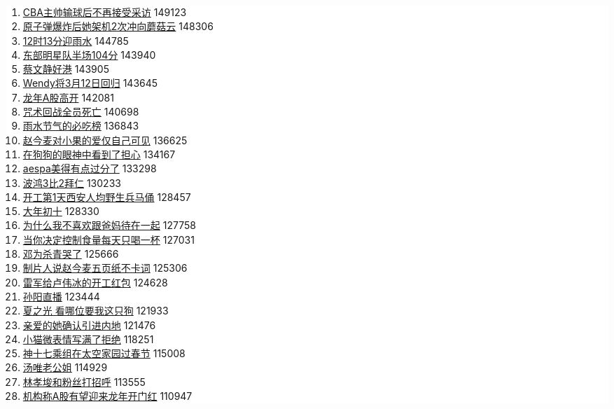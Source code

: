 1. [CBA主帅输球后不再接受采访](https://s.weibo.com/weibo?q=%23CBA%E4%B8%BB%E5%B8%85%E8%BE%93%E7%90%83%E5%90%8E%E4%B8%8D%E5%86%8D%E6%8E%A5%E5%8F%97%E9%87%87%E8%AE%BF%23&t=31&band_rank=40&Refer=top) 149123
1. [原子弹爆炸后她架机2次冲向蘑菇云](https://s.weibo.com/weibo?q=%23%E5%8E%9F%E5%AD%90%E5%BC%B9%E7%88%86%E7%82%B8%E5%90%8E%E5%A5%B9%E6%9E%B6%E6%9C%BA2%E6%AC%A1%E5%86%B2%E5%90%91%E8%98%91%E8%8F%87%E4%BA%91%23&t=31&band_rank=40&Refer=top) 148306
1. [12时13分迎雨水](https://s.weibo.com/weibo?q=%2312%E6%97%B613%E5%88%86%E8%BF%8E%E9%9B%A8%E6%B0%B4%23&t=31&band_rank=43&Refer=top) 144785
1. [东部明星队半场104分](https://s.weibo.com/weibo?q=%23%E4%B8%9C%E9%83%A8%E6%98%8E%E6%98%9F%E9%98%9F%E5%8D%8A%E5%9C%BA104%E5%88%86%23&t=31&band_rank=37&Refer=top) 143940
1. [蔡文静好港](https://s.weibo.com/weibo?q=%23%E8%94%A1%E6%96%87%E9%9D%99%E5%A5%BD%E6%B8%AF%23&t=31&band_rank=36&Refer=top) 143905
1. [Wendy将3月12日回归](https://s.weibo.com/weibo?q=%23Wendy%E5%B0%863%E6%9C%8812%E6%97%A5%E5%9B%9E%E5%BD%92%23&t=31&band_rank=45&Refer=top) 143645
1. [龙年A股高开](https://s.weibo.com/weibo?q=%23%E9%BE%99%E5%B9%B4A%E8%82%A1%E9%AB%98%E5%BC%80%23&t=31&band_rank=42&Refer=top) 142081
1. [咒术回战全员死亡](https://s.weibo.com/weibo?q=%23%E5%92%92%E6%9C%AF%E5%9B%9E%E6%88%98%E5%85%A8%E5%91%98%E6%AD%BB%E4%BA%A1%23&t=31&band_rank=37&Refer=top) 140698
1. [雨水节气的必吃榜](https://s.weibo.com/weibo?q=%23%E9%9B%A8%E6%B0%B4%E8%8A%82%E6%B0%94%E7%9A%84%E5%BF%85%E5%90%83%E6%A6%9C%23&t=31&band_rank=44&Refer=top) 136843
1. [赵今麦对小果的爱仅自己可见](https://s.weibo.com/weibo?q=%23%E8%B5%B5%E4%BB%8A%E9%BA%A6%E5%AF%B9%E5%B0%8F%E6%9E%9C%E7%9A%84%E7%88%B1%E4%BB%85%E8%87%AA%E5%B7%B1%E5%8F%AF%E8%A7%81%23&t=31&band_rank=47&Refer=top) 136625
1. [在狗狗的眼神中看到了担心](https://s.weibo.com/weibo?q=%E5%9C%A8%E7%8B%97%E7%8B%97%E7%9A%84%E7%9C%BC%E7%A5%9E%E4%B8%AD%E7%9C%8B%E5%88%B0%E4%BA%86%E6%8B%85%E5%BF%83&t=31&band_rank=47&Refer=top) 134167
1. [aespa美得有点过分了](https://s.weibo.com/weibo?q=aespa%E7%BE%8E%E5%BE%97%E6%9C%89%E7%82%B9%E8%BF%87%E5%88%86%E4%BA%86&t=31&band_rank=39&Refer=top) 133298
1. [波鸿3比2拜仁](https://s.weibo.com/weibo?q=%23%E6%B3%A2%E9%B8%BF3%E6%AF%942%E6%8B%9C%E4%BB%81%23&t=31&band_rank=30&Refer=top) 130233
1. [开工第1天西安人均野生兵马俑](https://s.weibo.com/weibo?q=%23%E5%BC%80%E5%B7%A5%E7%AC%AC1%E5%A4%A9%E8%A5%BF%E5%AE%89%E4%BA%BA%E5%9D%87%E9%87%8E%E7%94%9F%E5%85%B5%E9%A9%AC%E4%BF%91%23&t=31&band_rank=46&Refer=top) 128457
1. [大年初十](https://s.weibo.com/weibo?q=%E5%A4%A7%E5%B9%B4%E5%88%9D%E5%8D%81&t=31&band_rank=48&Refer=top) 128330
1. [为什么我不喜欢跟爸妈待在一起](https://s.weibo.com/weibo?q=%E4%B8%BA%E4%BB%80%E4%B9%88%E6%88%91%E4%B8%8D%E5%96%9C%E6%AC%A2%E8%B7%9F%E7%88%B8%E5%A6%88%E5%BE%85%E5%9C%A8%E4%B8%80%E8%B5%B7&t=31&band_rank=40&Refer=top) 127758
1. [当你决定控制食量每天只喝一杯](https://s.weibo.com/weibo?q=%E5%BD%93%E4%BD%A0%E5%86%B3%E5%AE%9A%E6%8E%A7%E5%88%B6%E9%A3%9F%E9%87%8F%E6%AF%8F%E5%A4%A9%E5%8F%AA%E5%96%9D%E4%B8%80%E6%9D%AF&t=31&band_rank=47&Refer=top) 127031
1. [邓为杀青哭了](https://s.weibo.com/weibo?q=%23%E9%82%93%E4%B8%BA%E6%9D%80%E9%9D%92%E5%93%AD%E4%BA%86%23&t=31&band_rank=41&Refer=top) 125666
1. [制片人说赵今麦五页纸不卡词](https://s.weibo.com/weibo?q=%E5%88%B6%E7%89%87%E4%BA%BA%E8%AF%B4%E8%B5%B5%E4%BB%8A%E9%BA%A6%E4%BA%94%E9%A1%B5%E7%BA%B8%E4%B8%8D%E5%8D%A1%E8%AF%8D&t=31&band_rank=42&Refer=top) 125306
1. [雷军给卢伟冰的开工红包](https://s.weibo.com/weibo?q=%23%E9%9B%B7%E5%86%9B%E7%BB%99%E5%8D%A2%E4%BC%9F%E5%86%B0%E7%9A%84%E5%BC%80%E5%B7%A5%E7%BA%A2%E5%8C%85%23&t=31&band_rank=50&Refer=top) 124628
1. [孙阳直播](https://s.weibo.com/weibo?q=%E5%AD%99%E9%98%B3%E7%9B%B4%E6%92%AD&t=31&band_rank=43&Refer=top) 123444
1. [夏之光 看哪位要我这只狗](https://s.weibo.com/weibo?q=%E5%A4%8F%E4%B9%8B%E5%85%89%20%E7%9C%8B%E5%93%AA%E4%BD%8D%E8%A6%81%E6%88%91%E8%BF%99%E5%8F%AA%E7%8B%97&t=31&band_rank=44&Refer=top) 121933
1. [亲爱的她确认引进内地](https://s.weibo.com/weibo?q=%E4%BA%B2%E7%88%B1%E7%9A%84%E5%A5%B9%E7%A1%AE%E8%AE%A4%E5%BC%95%E8%BF%9B%E5%86%85%E5%9C%B0&t=31&band_rank=45&Refer=top) 121476
1. [小猫微表情写满了拒绝](https://s.weibo.com/weibo?q=%E5%B0%8F%E7%8C%AB%E5%BE%AE%E8%A1%A8%E6%83%85%E5%86%99%E6%BB%A1%E4%BA%86%E6%8B%92%E7%BB%9D&t=31&band_rank=43&Refer=top) 118251
1. [神十七乘组在太空家园过春节](https://s.weibo.com/weibo?q=%23%E7%A5%9E%E5%8D%81%E4%B8%83%E4%B9%98%E7%BB%84%E5%9C%A8%E5%A4%AA%E7%A9%BA%E5%AE%B6%E5%9B%AD%E8%BF%87%E6%98%A5%E8%8A%82%23&t=31&band_rank=50&Refer=top) 115008
1. [汤唯老公姐](https://s.weibo.com/weibo?q=%23%E6%B1%A4%E5%94%AF%E8%80%81%E5%85%AC%E5%A7%90%23&t=31&band_rank=22&Refer=top) 114929
1. [林孝埈和粉丝打招呼](https://s.weibo.com/weibo?q=%E6%9E%97%E5%AD%9D%E5%9F%88%E5%92%8C%E7%B2%89%E4%B8%9D%E6%89%93%E6%8B%9B%E5%91%BC&t=31&band_rank=46&Refer=top) 113555
1. [机构称A股有望迎来龙年开门红](https://s.weibo.com/weibo?q=%23%E6%9C%BA%E6%9E%84%E7%A7%B0A%E8%82%A1%E6%9C%89%E6%9C%9B%E8%BF%8E%E6%9D%A5%E9%BE%99%E5%B9%B4%E5%BC%80%E9%97%A8%E7%BA%A2%23&t=31&band_rank=49&Refer=top) 110947